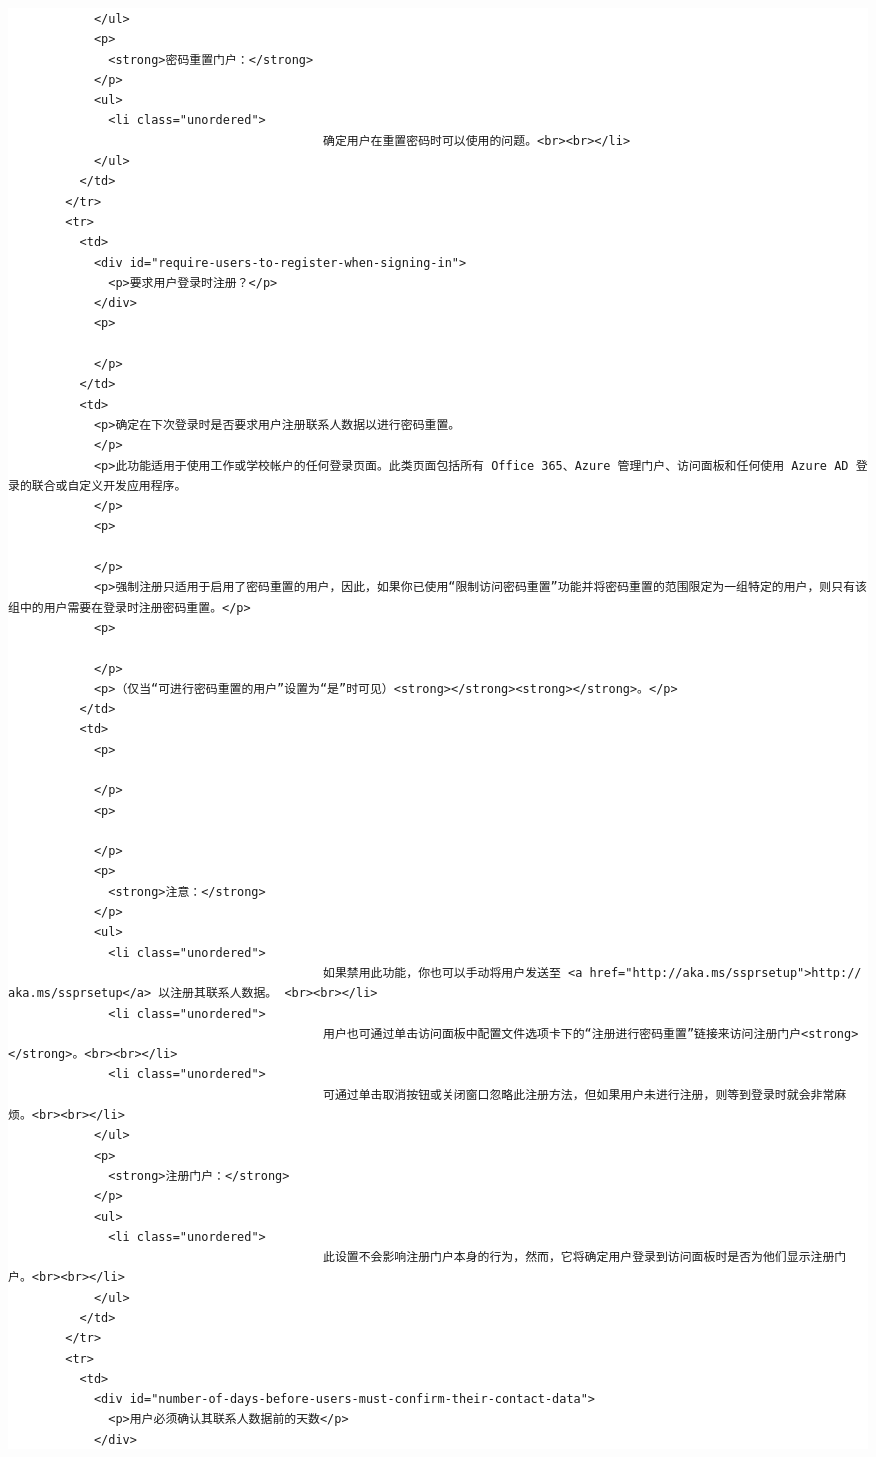                 </ul>
                <p>
                  <strong>密码重置门户：</strong>
                </p>
                <ul>
                  <li class="unordered">
												确定用户在重置密码时可以使用的问题。<br><br></li>
                </ul>
              </td>
            </tr>
            <tr>
              <td>
                <div id="require-users-to-register-when-signing-in">
                  <p>要求用户登录时注册？</p>
                </div>
                <p>
                  
                </p>
              </td>
              <td>
                <p>确定在下次登录时是否要求用户注册联系人数据以进行密码重置。 
                </p>
                <p>此功能适用于使用工作或学校帐户的任何登录页面。此类页面包括所有 Office 365、Azure 管理门户、访问面板和任何使用 Azure AD 登录的联合或自定义开发应用程序。
                </p>
                <p>
                  
                </p>
                <p>强制注册只适用于启用了密码重置的用户，因此，如果你已使用“限制访问密码重置”功能并将密码重置的范围限定为一组特定的用户，则只有该组中的用户需要在登录时注册密码重置。</p>
                <p>
                  
                </p>
                <p>（仅当“可进行密码重置的用户”设置为“是”时可见）<strong></strong><strong></strong>。</p>
              </td>
              <td>
                <p>
                  
                </p>
                <p>
                  
                </p>
                <p>
                  <strong>注意：</strong>
                </p>
                <ul>
                  <li class="unordered">
												如果禁用此功能，你也可以手动将用户发送至 <a href="http://aka.ms/ssprsetup">http://aka.ms/ssprsetup</a> 以注册其联系人数据。 <br><br></li>
                  <li class="unordered">
												用户也可通过单击访问面板中配置文件选项卡下的“注册进行密码重置”链接来访问注册门户<strong></strong>。<br><br></li>
                  <li class="unordered">
												可通过单击取消按钮或关闭窗口忽略此注册方法，但如果用户未进行注册，则等到登录时就会非常麻烦。<br><br></li>
                </ul>
                <p>
                  <strong>注册门户：</strong>
                </p>
                <ul>
                  <li class="unordered">
												此设置不会影响注册门户本身的行为，然而，它将确定用户登录到访问面板时是否为他们显示注册门户。<br><br></li>
                </ul>
              </td>
            </tr>
            <tr>
              <td>
                <div id="number-of-days-before-users-must-confirm-their-contact-data">
                  <p>用户必须确认其联系人数据前的天数</p>
                </div>